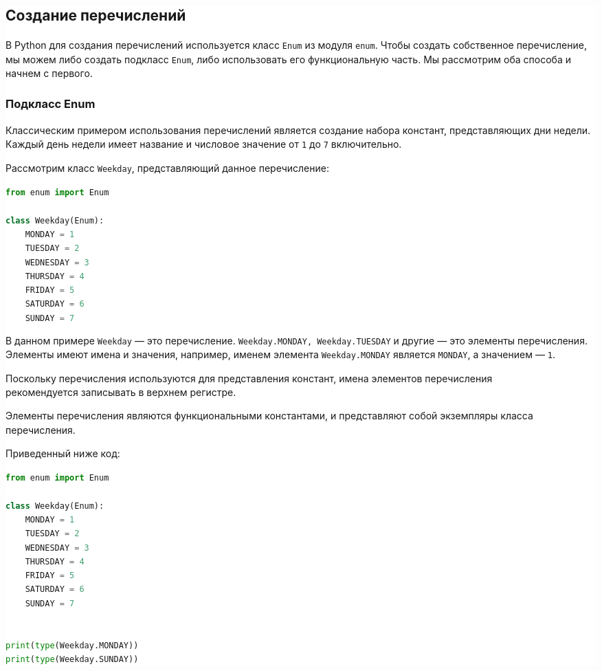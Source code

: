 ## Создание перечислений

В Python для создания перечислений используется класс `Enum` из модуля `enum`. Чтобы создать собственное перечисление, мы можем либо создать подкласс `Enum`, либо использовать его функциональную часть. Мы рассмотрим оба способа и начнем с первого.

### Подкласс Enum

Классическим примером использования перечислений является создание набора констант, представляющих дни недели. Каждый день недели имеет название и числовое значение от `1` до `7` включительно.

Рассмотрим класс `Weekday`, представляющий данное перечисление:

```python
from enum import Enum

class Weekday(Enum):
    MONDAY = 1
    TUESDAY = 2
    WEDNESDAY = 3
    THURSDAY = 4
    FRIDAY = 5
    SATURDAY = 6
    SUNDAY = 7
```

В данном примере `Weekday` — это перечисление. `Weekday.MONDAY, Weekday.TUESDAY` и другие — это элементы перечисления. Элементы имеют имена и значения, например, именем элемента `Weekday.MONDAY` является `MONDAY`, а значением — `1`.

Поскольку перечисления используются для представления констант, имена элементов перечисления рекомендуется записывать в верхнем регистре.

Элементы перечисления являются функциональными константами, и представляют собой экземпляры класса перечисления.

Приведенный ниже код:

```python
from enum import Enum

class Weekday(Enum):
    MONDAY = 1
    TUESDAY = 2
    WEDNESDAY = 3
    THURSDAY = 4
    FRIDAY = 5
    SATURDAY = 6
    SUNDAY = 7


print(type(Weekday.MONDAY))
print(type(Weekday.SUNDAY))
```
